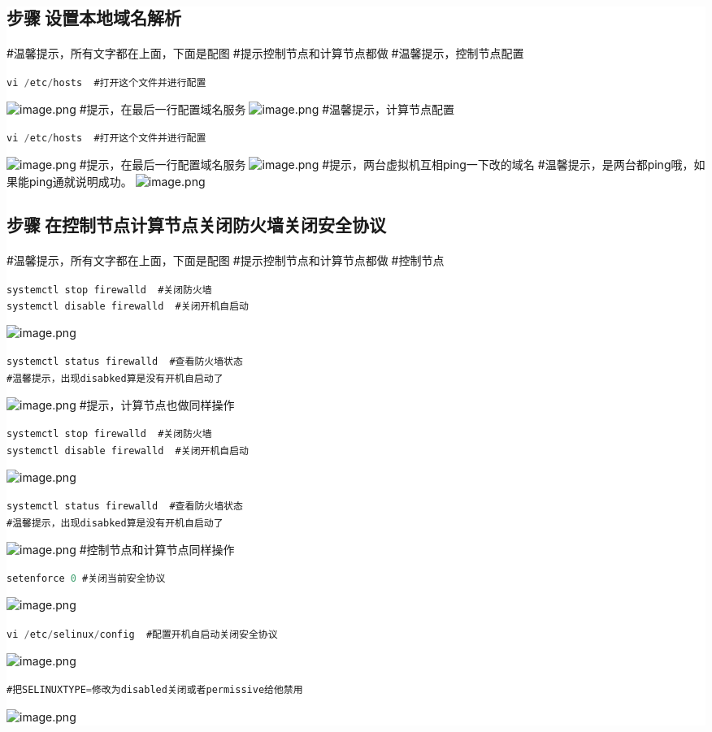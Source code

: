 ## 步骤 设置本地域名解析
#温馨提示，所有文字都在上面，下面是配图
#提示控制节点和计算节点都做
#温馨提示，控制节点配置
```java
vi /etc/hosts  #打开这个文件并进行配置
```
![image.png](https://cdn.nlark.com/yuque/0/2024/png/42500682/1711779260630-72e559bb-9b10-431e-9131-33f976447573.png#averageHue=%23f9f9f8&clientId=u92a4d8f7-3753-4&from=paste&height=90&id=u8dad3c63&originHeight=112&originWidth=675&originalType=binary&ratio=1.25&rotation=0&showTitle=false&size=36332&status=done&style=none&taskId=ufb589435-65af-4640-87aa-5669dd121dd&title=&width=540)
#提示，在最后一行配置域名服务
![image.png](https://cdn.nlark.com/yuque/0/2024/png/42500682/1711779314859-327fa3cb-27b3-479f-a78f-3c8bb60910ef.png#averageHue=%23fcfcfc&clientId=u92a4d8f7-3753-4&from=paste&height=444&id=u262d911a&originHeight=555&originWidth=1370&originalType=binary&ratio=1.25&rotation=0&showTitle=false&size=173984&status=done&style=none&taskId=u695a9685-b09e-4145-b3b8-d6b317ed46b&title=&width=1096)
#温馨提示，计算节点配置
```java
vi /etc/hosts  #打开这个文件并进行配置
```
![image.png](https://cdn.nlark.com/yuque/0/2024/png/42500682/1711779260630-72e559bb-9b10-431e-9131-33f976447573.png#averageHue=%23f9f9f8&clientId=u92a4d8f7-3753-4&from=paste&height=90&id=wd97r&originHeight=112&originWidth=675&originalType=binary&ratio=1.25&rotation=0&showTitle=false&size=36332&status=done&style=none&taskId=ufb589435-65af-4640-87aa-5669dd121dd&title=&width=540)
#提示，在最后一行配置域名服务
![image.png](https://cdn.nlark.com/yuque/0/2024/png/42500682/1711779406111-ba1b7403-0082-471f-9b6b-797ccbbab638.png#averageHue=%23fcfcfc&clientId=u92a4d8f7-3753-4&from=paste&height=444&id=u2f91f906&originHeight=555&originWidth=1370&originalType=binary&ratio=1.25&rotation=0&showTitle=false&size=173984&status=done&style=none&taskId=u805637bb-8fce-4d63-82ec-2e50f76eacf&title=&width=1096)
#提示，两台虚拟机互相ping一下改的域名
#温馨提示，是两台都ping哦，如果能ping通就说明成功。
![image.png](https://cdn.nlark.com/yuque/0/2024/png/42500682/1711779516664-e33c6562-deb5-46f1-9223-2a2263701b19.png#averageHue=%23f3f3f3&clientId=u92a4d8f7-3753-4&from=paste&height=330&id=ub5ad8573&originHeight=413&originWidth=1209&originalType=binary&ratio=1.25&rotation=0&showTitle=false&size=320187&status=done&style=none&taskId=ue9bdea71-c0e7-45d4-a116-dac7c5dddf7&title=&width=967.2)
## 步骤 在控制节点计算节点关闭防火墙关闭安全协议
#温馨提示，所有文字都在上面，下面是配图
#提示控制节点和计算节点都做
#控制节点
```java
systemctl stop firewalld  #关闭防火墙
systemctl disable firewalld  #关闭开机自启动
```
![image.png](https://cdn.nlark.com/yuque/0/2024/png/42500682/1711779952301-d7373747-3620-477c-8a45-fefd956f6f0f.png#averageHue=%23f2f2f1&clientId=u3a3b51c0-8530-4&from=paste&height=98&id=u48bdc04d&originHeight=122&originWidth=1302&originalType=binary&ratio=1.25&rotation=0&showTitle=false&size=131441&status=done&style=none&taskId=u136f757f-34d8-4fc2-a46b-d40d9ecea5b&title=&width=1041.6)
```java
systemctl status firewalld  #查看防火墙状态
#温馨提示，出现disabked算是没有开机自启动了
```
![image.png](https://cdn.nlark.com/yuque/0/2024/png/42500682/1711780022284-270c0c63-ba02-494a-8b08-418cceb4b8e4.png#averageHue=%23dadbcf&clientId=u3a3b51c0-8530-4&from=paste&height=290&id=ub52e8cc9&originHeight=363&originWidth=1670&originalType=binary&ratio=1.25&rotation=0&showTitle=false&size=408130&status=done&style=none&taskId=u1c8da49a-bb6a-4820-b868-fd8e3f4fed0&title=&width=1336)
#提示，计算节点也做同样操作
```java
systemctl stop firewalld  #关闭防火墙
systemctl disable firewalld  #关闭开机自启动
```
![image.png](https://cdn.nlark.com/yuque/0/2024/png/42500682/1711779952301-d7373747-3620-477c-8a45-fefd956f6f0f.png#averageHue=%23f2f2f1&clientId=u3a3b51c0-8530-4&from=paste&height=98&id=Vn94i&originHeight=122&originWidth=1302&originalType=binary&ratio=1.25&rotation=0&showTitle=false&size=131441&status=done&style=none&taskId=u136f757f-34d8-4fc2-a46b-d40d9ecea5b&title=&width=1041.6)
```java
systemctl status firewalld  #查看防火墙状态
#温馨提示，出现disabked算是没有开机自启动了
```
![image.png](https://cdn.nlark.com/yuque/0/2024/png/42500682/1711780022284-270c0c63-ba02-494a-8b08-418cceb4b8e4.png#averageHue=%23dadbcf&clientId=u3a3b51c0-8530-4&from=paste&height=290&id=N78JM&originHeight=363&originWidth=1670&originalType=binary&ratio=1.25&rotation=0&showTitle=false&size=408130&status=done&style=none&taskId=u1c8da49a-bb6a-4820-b868-fd8e3f4fed0&title=&width=1336)
#控制节点和计算节点同样操作
```java
setenforce 0 #关闭当前安全协议
```
![image.png](https://cdn.nlark.com/yuque/0/2024/png/42500682/1711780371089-dc9883a6-6e3f-4547-a954-a325d3051ca6.png#averageHue=%23dddbce&clientId=u3a3b51c0-8530-4&from=paste&height=43&id=u19ffcfa6&originHeight=54&originWidth=569&originalType=binary&ratio=1.25&rotation=0&showTitle=false&size=33065&status=done&style=none&taskId=u7c539f3d-9946-4e7e-9fa7-250de652433&title=&width=455.2)
```java
vi /etc/selinux/config  #配置开机自启动关闭安全协议
```
![image.png](https://cdn.nlark.com/yuque/0/2024/png/42500682/1711780421123-932d334f-e5e0-4ece-b444-0f70b69755f2.png#averageHue=%23f2f2f2&clientId=u3a3b51c0-8530-4&from=paste&height=52&id=ubfbdd083&originHeight=65&originWidth=799&originalType=binary&ratio=1.25&rotation=0&showTitle=false&size=35851&status=done&style=none&taskId=ubb6e36f5-7ab3-43ba-944a-bad2831eb33&title=&width=639.2)
```java
#把SELINUXTYPE=修改为disabled关闭或者permissive给他禁用
```
![image.png](https://cdn.nlark.com/yuque/0/2024/png/42500682/1711780536890-f37677d0-d2c9-43b6-9368-3fd3b1eaec08.png#averageHue=%23f7f7f6&clientId=u3a3b51c0-8530-4&from=paste&height=302&id=u3ac95d37&originHeight=378&originWidth=1396&originalType=binary&ratio=1.25&rotation=0&showTitle=false&size=283503&status=done&style=none&taskId=u3af47a76-39f9-46bf-bc01-9603f0d0baa&title=&width=1116.8)